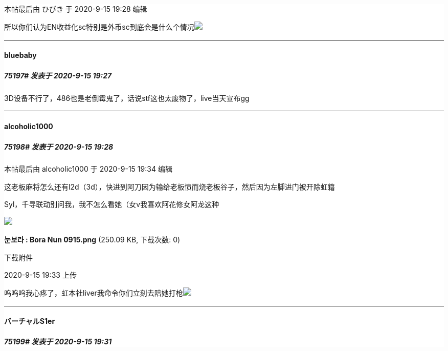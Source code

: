 

 本帖最后由 ひびき 于 2020-9-15 19:28 编辑 

所以你们认为EN收益化sc特别是外币sc到底会是什么个情况<img src="https://static.saraba1st.com/image/smiley/face2017/067.png" referrerpolicy="no-referrer"> 







-----

####  bluebaby  
##### 75197#       发表于 2020-9-15 19:27




3D设备不行了，486也是老倒霉鬼了，话说stf这也太废物了，live当天宣布gg







-----

####  alcoholic1000  
##### 75198#       发表于 2020-9-15 19:28



 本帖最后由 alcoholic1000 于 2020-9-15 19:34 编辑 

这老板麻将怎么还有l2d（3d），快进到阿刀因为输给老板愤而烧老板谷子，然后因为左脚进门被开除虹籍


Syl，千寻联动别问我，我不怎么看她（女v我喜欢阿花修女阿龙这种


<img src="https://img.saraba1st.com/forum/202009/15/193348xjs0q500s6jejrqr.png" referrerpolicy="no-referrer">


<strong>눈보라 : Bora Nun 0915.png</strong> (250.09 KB, 下载次数: 0)

下载附件

2020-9-15 19:33 上传






呜呜呜我心疼了，虹本社liver我命令你们立刻去陪她打枪<img src="https://static.saraba1st.com/image/smiley/face2017/211.gif" referrerpolicy="no-referrer">








-----

####  バーチャルS1er  
##### 75199#       发表于 2020-9-15 19:31
